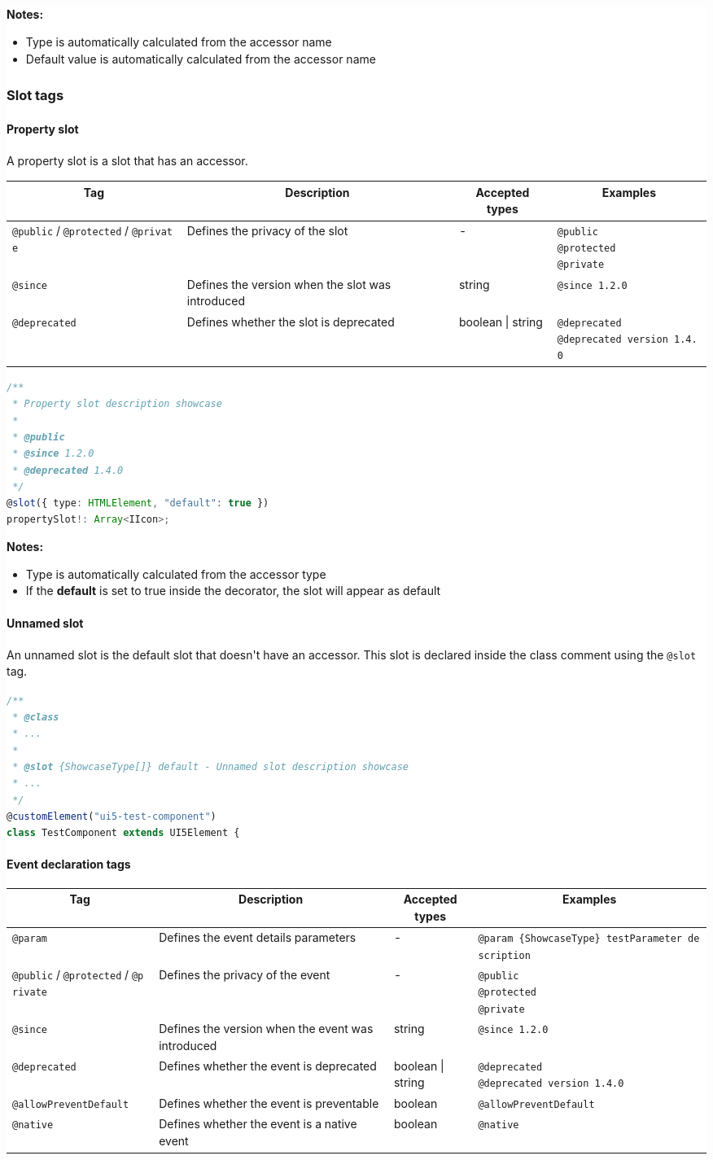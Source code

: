 **Notes:**
- Type is automatically calculated from the accessor name
- Default value is automatically calculated from the accessor name

### Slot tags

#### Property slot

A property slot is a slot that has an accessor.

| Tag | Description | Accepted types | Examples |
|---|---|---|---|
| `@public` / `@protected` / `@private` | Defines the privacy of the slot | - | `@public` <br /> `@protected` <br /> `@private` |
| `@since` | Defines the version when the slot was introduced | string | `@since 1.2.0` |
| `@deprecated` | Defines whether the slot is deprecated | boolean \| string | `@deprecated` <br /> `@deprecated version 1.4.0` |

```ts
/**
 * Property slot description showcase
 *
 * @public
 * @since 1.2.0
 * @deprecated 1.4.0
 */
@slot({ type: HTMLElement, "default": true })
propertySlot!: Array<IIcon>;
```

**Notes:**
- Type is automatically calculated from the accessor type
- If the **default** is set to true inside the decorator, the slot will appear as default

#### Unnamed slot

An unnamed slot is the default slot that doesn't have an accessor. This slot is declared inside the class comment using the `@slot` tag.

```ts
/**
 * @class
 * ...
 *
 * @slot {ShowcaseType[]} default - Unnamed slot description showcase
 * ...
 */
@customElement("ui5-test-component")
class TestComponent extends UI5Element {
```

#### Event declaration tags

| Tag | Description | Accepted types | Examples |
|---|---|---|---|
| `@param` | Defines the event details parameters | - | `@param {ShowcaseType} testParameter description` |
| `@public` / `@protected` / `@private` | Defines the privacy of the event | - | `@public` <br /> `@protected` <br /> `@private` |
| `@since` | Defines the version when the event was introduced | string | `@since 1.2.0` |
| `@deprecated` | Defines whether the event is deprecated | boolean \| string | `@deprecated` <br /> `@deprecated version 1.4.0` |
| `@allowPreventDefault` | Defines whether the event is preventable | boolean | `@allowPreventDefault` |
| `@native` | Defines whether the event is a native event | boolean | `@native` |

